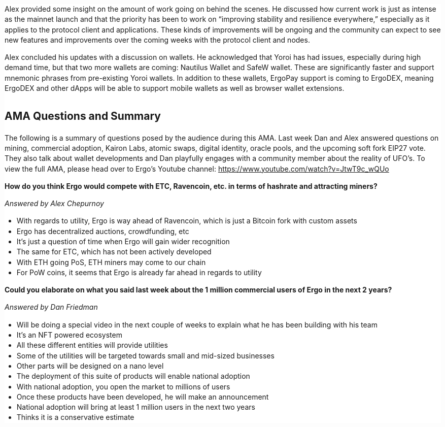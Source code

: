

Alex provided some insight on the amount of work going on behind the scenes. He discussed how current work is just as intense as the mainnet launch and that the priority has been to work on “improving stability and resilience everywhere,” especially as it applies to the protocol client and applications. These kinds of improvements will be ongoing and the community can expect to see new features and improvements over the coming weeks with the protocol client and nodes. 



Alex concluded his updates with a discussion on wallets. He acknowledged that Yoroi has had issues, especially during high demand time, but that two more wallets are coming: Nautilus Wallet and SafeW wallet. These are significantly faster and support mnemonic phrases from pre-existing Yoroi wallets. In addition to these wallets, ErgoPay support is coming to ErgoDEX, meaning ErgoDEX and other dApps will be able to support mobile wallets as well as browser wallet extensions.



## AMA Questions and Summary



The following is a summary of questions posed by the audience during this AMA. Last week Dan and Alex answered questions on mining, commercial adoption, Kairon Labs, atomic swaps, digital identity, oracle pools, and the upcoming soft fork EIP27 vote. They also talk about wallet developments and Dan playfully engages with a community member about the reality of UFO’s. To view the full AMA, please head over to Ergo’s Youtube channel: <https://www.youtube.com/watch?v=JtwT9c_wQUo> 



**How do you think Ergo would compete with ETC, Ravencoin, etc. in terms of hashrate and attracting miners?**



*Answered by Alex Chepurnoy*



* With regards to utility, Ergo is way ahead of Ravencoin, which is just a Bitcoin fork with custom assets
* Ergo has decentralized auctions, crowdfunding, etc
* It’s just a question of time when Ergo will gain wider recognition
* The same for ETC, which has not been actively developed 
* With ETH going PoS, ETH miners may come to our chain
* For PoW coins, it seems that Ergo is already far ahead in regards to utility



**Could you elaborate on what you said last week about the 1 million commercial users of Ergo in the next 2 years?**



*Answered by Dan Friedman*



* Will be doing a special video in the next couple of weeks to explain what he has been building with his team
* It’s an NFT powered ecosystem
* All these different entities will provide utilities
* Some of the utilities will be targeted towards small and mid-sized businesses
* Other parts will be designed on a nano level 
* The deployment of this suite of products will enable national adoption
* With national adoption, you open the market to millions of users
* Once these products have been developed, he will make an announcement
* National adoption will bring at least 1 million users in the next two years
* Thinks it is a conservative estimate 
